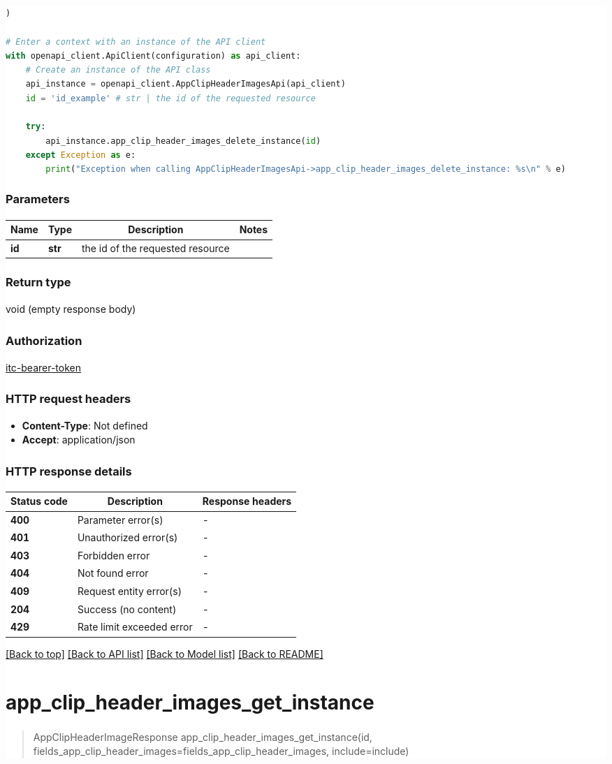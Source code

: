 ```python
)

# Enter a context with an instance of the API client
with openapi_client.ApiClient(configuration) as api_client:
    # Create an instance of the API class
    api_instance = openapi_client.AppClipHeaderImagesApi(api_client)
    id = 'id_example' # str | the id of the requested resource

    try:
        api_instance.app_clip_header_images_delete_instance(id)
    except Exception as e:
        print("Exception when calling AppClipHeaderImagesApi->app_clip_header_images_delete_instance: %s\n" % e)
```



### Parameters


Name | Type | Description  | Notes
------------- | ------------- | ------------- | -------------
 **id** | **str**| the id of the requested resource | 

### Return type

void (empty response body)

### Authorization

[itc-bearer-token](../README.md#itc-bearer-token)

### HTTP request headers

 - **Content-Type**: Not defined
 - **Accept**: application/json

### HTTP response details

| Status code | Description | Response headers |
|-------------|-------------|------------------|
**400** | Parameter error(s) |  -  |
**401** | Unauthorized error(s) |  -  |
**403** | Forbidden error |  -  |
**404** | Not found error |  -  |
**409** | Request entity error(s) |  -  |
**204** | Success (no content) |  -  |
**429** | Rate limit exceeded error |  -  |

[[Back to top]](#) [[Back to API list]](../README.md#documentation-for-api-endpoints) [[Back to Model list]](../README.md#documentation-for-models) [[Back to README]](../README.md)

# **app_clip_header_images_get_instance**
> AppClipHeaderImageResponse app_clip_header_images_get_instance(id, fields_app_clip_header_images=fields_app_clip_header_images, include=include)
